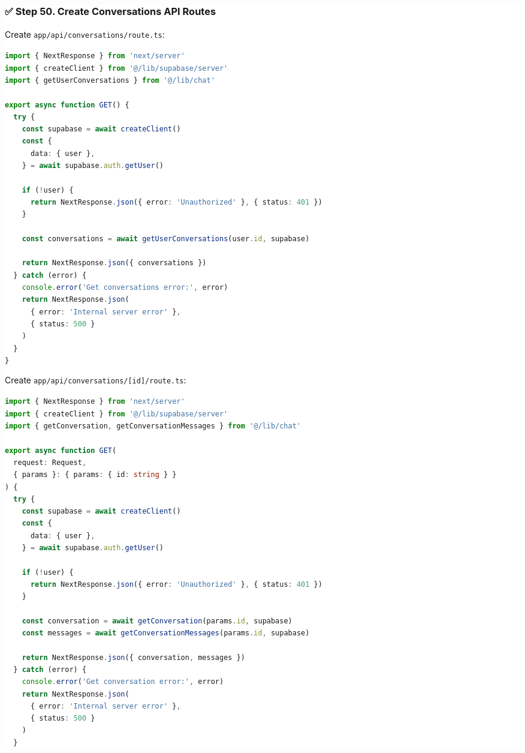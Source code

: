 ### ✅ Step 50. Create Conversations API Routes

Create `app/api/conversations/route.ts`:

```typescript
import { NextResponse } from 'next/server'
import { createClient } from '@/lib/supabase/server'
import { getUserConversations } from '@/lib/chat'

export async function GET() {
  try {
    const supabase = await createClient()
    const {
      data: { user },
    } = await supabase.auth.getUser()

    if (!user) {
      return NextResponse.json({ error: 'Unauthorized' }, { status: 401 })
    }

    const conversations = await getUserConversations(user.id, supabase)

    return NextResponse.json({ conversations })
  } catch (error) {
    console.error('Get conversations error:', error)
    return NextResponse.json(
      { error: 'Internal server error' },
      { status: 500 }
    )
  }
}
```

Create `app/api/conversations/[id]/route.ts`:

```typescript
import { NextResponse } from 'next/server'
import { createClient } from '@/lib/supabase/server'
import { getConversation, getConversationMessages } from '@/lib/chat'

export async function GET(
  request: Request,
  { params }: { params: { id: string } }
) {
  try {
    const supabase = await createClient()
    const {
      data: { user },
    } = await supabase.auth.getUser()

    if (!user) {
      return NextResponse.json({ error: 'Unauthorized' }, { status: 401 })
    }

    const conversation = await getConversation(params.id, supabase)
    const messages = await getConversationMessages(params.id, supabase)

    return NextResponse.json({ conversation, messages })
  } catch (error) {
    console.error('Get conversation error:', error)
    return NextResponse.json(
      { error: 'Internal server error' },
      { status: 500 }
    )
  }
```